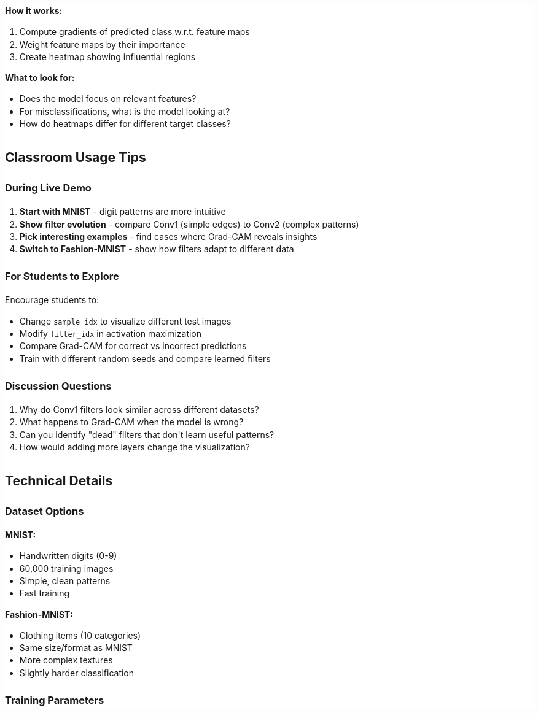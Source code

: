 **How it works:**
1. Compute gradients of predicted class w.r.t. feature maps
2. Weight feature maps by their importance
3. Create heatmap showing influential regions

**What to look for:**
- Does the model focus on relevant features?
- For misclassifications, what is the model looking at?
- How do heatmaps differ for different target classes?

## Classroom Usage Tips

### During Live Demo

1. **Start with MNIST** - digit patterns are more intuitive
2. **Show filter evolution** - compare Conv1 (simple edges) to Conv2 (complex patterns)
3. **Pick interesting examples** - find cases where Grad-CAM reveals insights
4. **Switch to Fashion-MNIST** - show how filters adapt to different data

### For Students to Explore

Encourage students to:
- Change `sample_idx` to visualize different test images
- Modify `filter_idx` in activation maximization
- Compare Grad-CAM for correct vs incorrect predictions
- Train with different random seeds and compare learned filters

### Discussion Questions

1. Why do Conv1 filters look similar across different datasets?
2. What happens to Grad-CAM when the model is wrong?
3. Can you identify "dead" filters that don't learn useful patterns?
4. How would adding more layers change the visualization?

## Technical Details

### Dataset Options

**MNIST:**
- Handwritten digits (0-9)
- 60,000 training images
- Simple, clean patterns
- Fast training

**Fashion-MNIST:**
- Clothing items (10 categories)
- Same size/format as MNIST
- More complex textures
- Slightly harder classification

### Training Parameters
